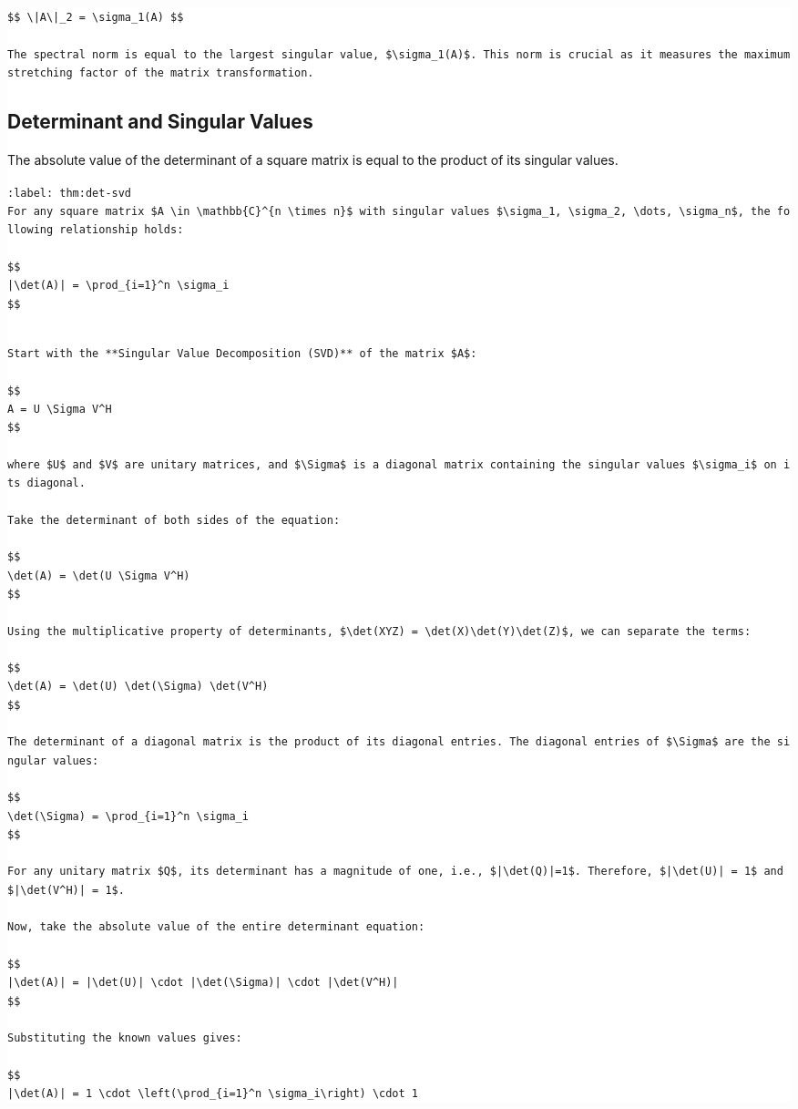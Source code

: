     $$ \|A\|_2 = \sigma_1(A) $$
    
    The spectral norm is equal to the largest singular value, $\sigma_1(A)$. This norm is crucial as it measures the maximum stretching factor of the matrix transformation.

## Determinant and Singular Values

The absolute value of the determinant of a square matrix is equal to the product of its singular values.

````{prf:theorem}
:label: thm:det-svd
For any square matrix $A \in \mathbb{C}^{n \times n}$ with singular values $\sigma_1, \sigma_2, \dots, \sigma_n$, the following relationship holds:

$$
|\det(A)| = \prod_{i=1}^n \sigma_i
$$

````

````{prf:proof}

Start with the **Singular Value Decomposition (SVD)** of the matrix $A$:

$$
A = U \Sigma V^H
$$

where $U$ and $V$ are unitary matrices, and $\Sigma$ is a diagonal matrix containing the singular values $\sigma_i$ on its diagonal.

Take the determinant of both sides of the equation:

$$
\det(A) = \det(U \Sigma V^H)
$$

Using the multiplicative property of determinants, $\det(XYZ) = \det(X)\det(Y)\det(Z)$, we can separate the terms:

$$
\det(A) = \det(U) \det(\Sigma) \det(V^H)
$$

The determinant of a diagonal matrix is the product of its diagonal entries. The diagonal entries of $\Sigma$ are the singular values:

$$
\det(\Sigma) = \prod_{i=1}^n \sigma_i
$$

For any unitary matrix $Q$, its determinant has a magnitude of one, i.e., $|\det(Q)|=1$. Therefore, $|\det(U)| = 1$ and $|\det(V^H)| = 1$.

Now, take the absolute value of the entire determinant equation:

$$
|\det(A)| = |\det(U)| \cdot |\det(\Sigma)| \cdot |\det(V^H)|
$$

Substituting the known values gives:

$$
|\det(A)| = 1 \cdot \left(\prod_{i=1}^n \sigma_i\right) \cdot 1
````